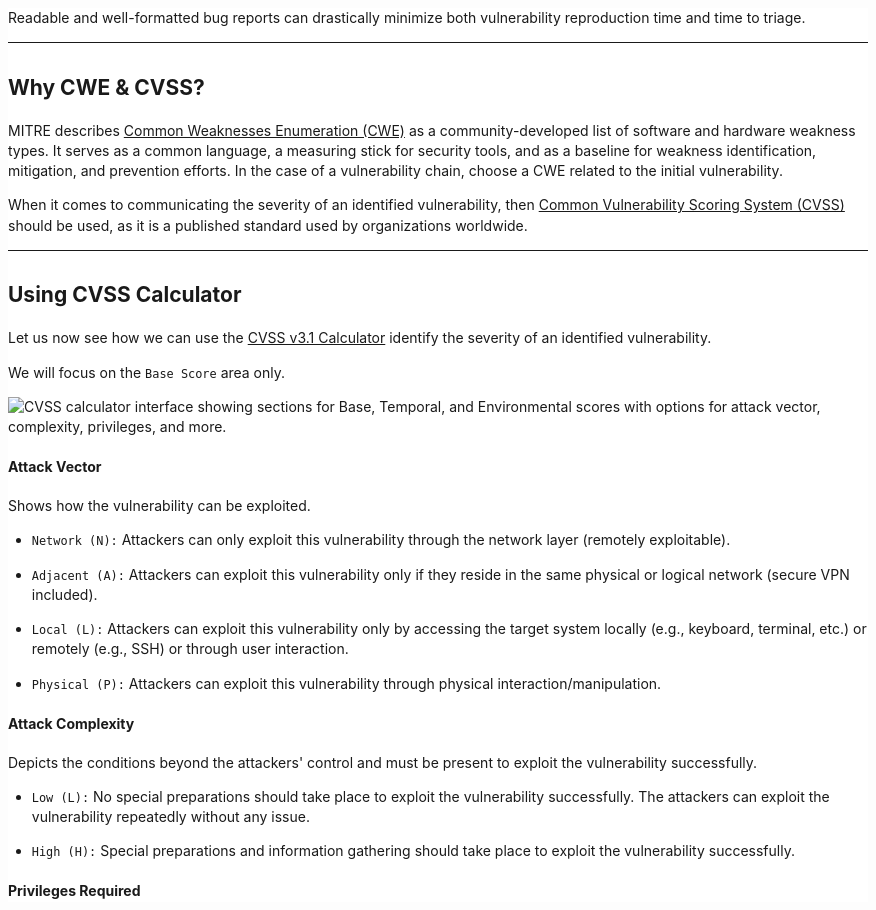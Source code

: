 Readable and well-formatted bug reports can drastically minimize both vulnerability reproduction time and time to triage.

* * *

## Why CWE & CVSS?

MITRE describes [Common Weaknesses Enumeration (CWE)](https://cwe.mitre.org/) as a community-developed list of software and hardware weakness types. It serves as a common language, a measuring stick for security tools, and as a baseline for weakness identification, mitigation, and prevention efforts. In the case of a vulnerability chain, choose a CWE related to the initial vulnerability.

When it comes to communicating the severity of an identified vulnerability, then [Common Vulnerability Scoring System (CVSS)](https://www.first.org/cvss/) should be used, as it is a published standard used by organizations worldwide.

* * *

## Using CVSS Calculator

Let us now see how we can use the [CVSS v3.1 Calculator](https://www.first.org/cvss/calculator/3.1) identify the severity of an identified vulnerability.

We will focus on the `Base Score` area only.

![CVSS calculator interface showing sections for Base, Temporal, and Environmental scores with options for attack vector, complexity, privileges, and more.](t7rsaHwYZ0BK.png)

#### Attack Vector

Shows how the vulnerability can be exploited.

- `Network (N):` Attackers can only exploit this vulnerability through the network layer (remotely exploitable).

- `Adjacent (A):` Attackers can exploit this vulnerability only if they reside in the same physical or logical network (secure VPN included).

- `Local (L):` Attackers can exploit this vulnerability only by accessing the target system locally (e.g., keyboard, terminal, etc.) or remotely (e.g., SSH) or through user interaction.

- `Physical (P):` Attackers can exploit this vulnerability through physical interaction/manipulation.


#### Attack Complexity

Depicts the conditions beyond the attackers' control and must be present to exploit the vulnerability successfully.

- `Low (L):` No special preparations should take place to exploit the vulnerability successfully. The attackers can exploit the vulnerability repeatedly without any issue.

- `High (H):` Special preparations and information gathering should take place to exploit the vulnerability successfully.


#### Privileges Required
